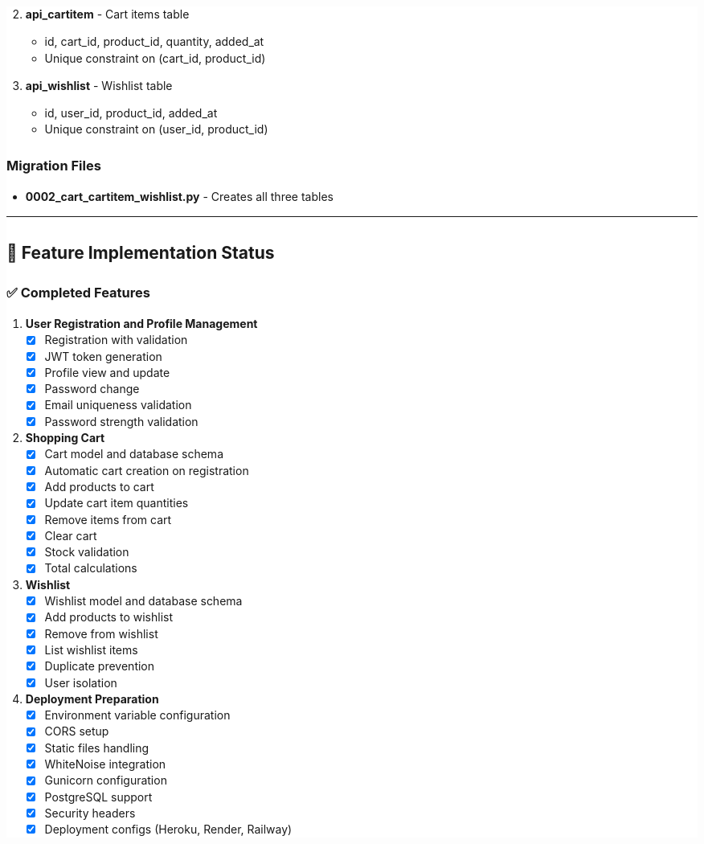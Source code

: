 2. **api_cartitem** - Cart items table
   - id, cart_id, product_id, quantity, added_at
   - Unique constraint on (cart_id, product_id)

3. **api_wishlist** - Wishlist table
   - id, user_id, product_id, added_at
   - Unique constraint on (user_id, product_id)

### Migration Files
- **0002_cart_cartitem_wishlist.py** - Creates all three tables

---

## 🎯 Feature Implementation Status

### ✅ Completed Features

1. **User Registration and Profile Management**
   - [x] Registration with validation
   - [x] JWT token generation
   - [x] Profile view and update
   - [x] Password change
   - [x] Email uniqueness validation
   - [x] Password strength validation

2. **Shopping Cart**
   - [x] Cart model and database schema
   - [x] Automatic cart creation on registration
   - [x] Add products to cart
   - [x] Update cart item quantities
   - [x] Remove items from cart
   - [x] Clear cart
   - [x] Stock validation
   - [x] Total calculations

3. **Wishlist**
   - [x] Wishlist model and database schema
   - [x] Add products to wishlist
   - [x] Remove from wishlist
   - [x] List wishlist items
   - [x] Duplicate prevention
   - [x] User isolation

4. **Deployment Preparation**
   - [x] Environment variable configuration
   - [x] CORS setup
   - [x] Static files handling
   - [x] WhiteNoise integration
   - [x] Gunicorn configuration
   - [x] PostgreSQL support
   - [x] Security headers
   - [x] Deployment configs (Heroku, Render, Railway)
